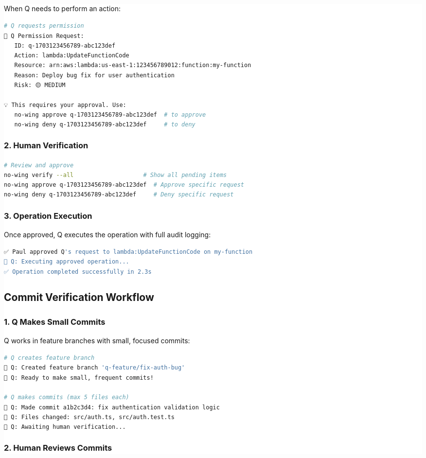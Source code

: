 When Q needs to perform an action:

```bash
# Q requests permission
🤖 Q Permission Request:
   ID: q-1703123456789-abc123def
   Action: lambda:UpdateFunctionCode
   Resource: arn:aws:lambda:us-east-1:123456789012:function:my-function
   Reason: Deploy bug fix for user authentication
   Risk: 🟡 MEDIUM

💡 This requires your approval. Use:
   no-wing approve q-1703123456789-abc123def  # to approve
   no-wing deny q-1703123456789-abc123def     # to deny
```

### 2. Human Verification

```bash
# Review and approve
no-wing verify --all                    # Show all pending items
no-wing approve q-1703123456789-abc123def  # Approve specific request
no-wing deny q-1703123456789-abc123def     # Deny specific request
```

### 3. Operation Execution

Once approved, Q executes the operation with full audit logging:

```bash
✅ Paul approved Q's request to lambda:UpdateFunctionCode on my-function
🤖 Q: Executing approved operation...
✅ Operation completed successfully in 2.3s
```

## Commit Verification Workflow

### 1. Q Makes Small Commits

Q works in feature branches with small, focused commits:

```bash
# Q creates feature branch
🤖 Q: Created feature branch 'q-feature/fix-auth-bug'
🤖 Q: Ready to make small, frequent commits!

# Q makes commits (max 5 files each)
🤖 Q: Made commit a1b2c3d4: fix authentication validation logic
🤖 Q: Files changed: src/auth.ts, src/auth.test.ts
🤖 Q: Awaiting human verification...
```

### 2. Human Reviews Commits
